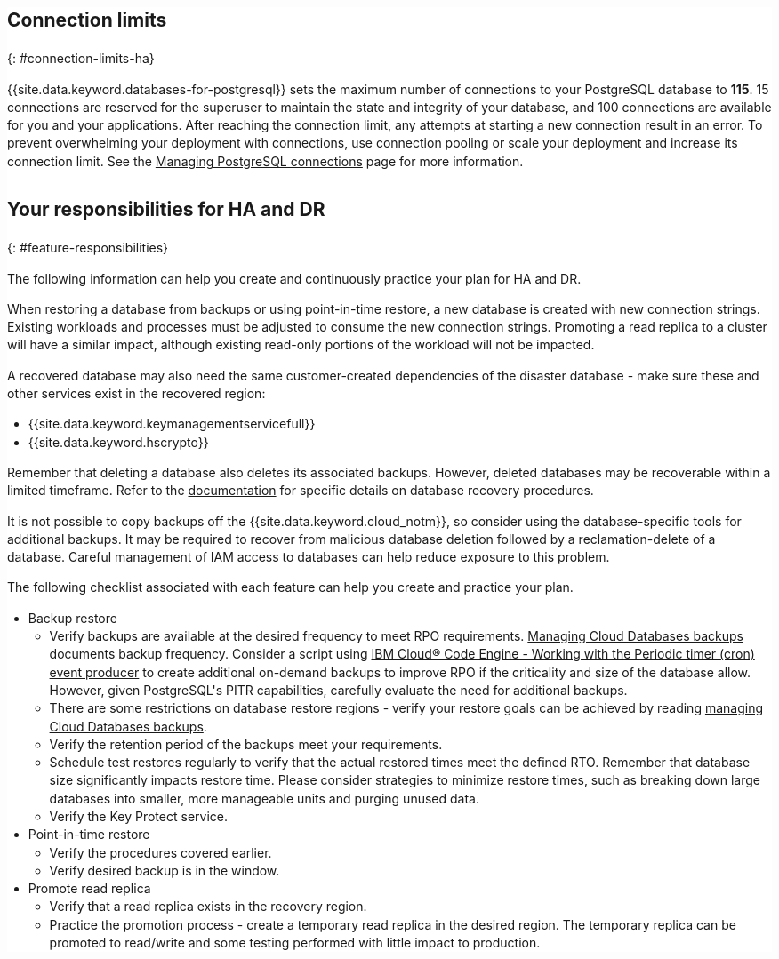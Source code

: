 ## Connection limits
{: #connection-limits-ha}

{{site.data.keyword.databases-for-postgresql}} sets the maximum number of connections to your PostgreSQL database to **115**. 15 connections are reserved for the superuser to maintain the state and integrity of your database, and 100 connections are available for you and your applications. After reaching the connection limit, any attempts at starting a new connection result in an error. To prevent overwhelming your deployment with connections, use connection pooling or scale your deployment and increase its connection limit. See the [Managing PostgreSQL connections](/docs/databases-for-postgresql?topic=databases-for-postgresql-managing-connections) page for more information.

## Your responsibilities for HA and DR
{: #feature-responsibilities}

The following information can help you create and continuously practice your plan for HA and DR.



When restoring a database from backups or using point-in-time restore, a new database is created with new connection strings. Existing workloads and processes must be adjusted to consume the new connection strings. Promoting a read replica to a cluster will have a similar impact, although existing read-only portions of the workload will not be impacted.

A recovered database may also need the same customer-created dependencies of the disaster database - make sure these and other services exist in the recovered region:
- {{site.data.keyword.keymanagementservicefull}}
- {{site.data.keyword.hscrypto}}

Remember that deleting a database also deletes its associated backups. However, deleted databases may be recoverable within a limited timeframe. Refer to the [documentation](/docs/cloud-databases?topic=cloud-databases-faq-backups) for specific details on database recovery procedures.

It is not possible to copy backups off the {{site.data.keyword.cloud_notm}}, so consider using the database-specific tools for additional backups. It may be required to recover from malicious database deletion followed by a reclamation-delete of a database. Careful management of IAM access to databases can help reduce exposure to this problem.

The following checklist associated with each feature can help you create and practice your plan.

- Backup restore 
   - Verify backups are available at the desired frequency to meet RPO requirements. [Managing Cloud Databases backups](/docs/cloud-databases?topic=cloud-databases-dashboard-backups) documents backup frequency. Consider a script using [IBM Cloud® Code Engine - Working with the Periodic timer (cron) event producer](/docs/codeengine?topic=codeengine-subscribe-cron) to create additional on-demand backups to improve RPO if the criticality and size of the database allow. However, given PostgreSQL's PITR capabilities, carefully evaluate the need for additional backups.
   - There are some restrictions on database restore regions - verify your restore goals can be achieved by reading [managing Cloud Databases backups](/docs/cloud-databases?topic=cloud-databases-dashboard-backups).
   - Verify the retention period of the backups meet your requirements.
   - Schedule test restores regularly to verify that the actual restored times meet the defined RTO. Remember that database size significantly impacts restore time. Please consider strategies to minimize restore times, such as breaking down large databases into smaller, more manageable units and purging unused data.
   - Verify the Key Protect service.
- Point-in-time restore
   - Verify the procedures covered earlier.
   - Verify desired backup is in the window.
- Promote read replica 
   - Verify that a read replica exists in the recovery region.
   - Practice the promotion process - create a temporary read replica in the desired region. The temporary replica can be promoted to read/write and some testing performed with little impact to production.
